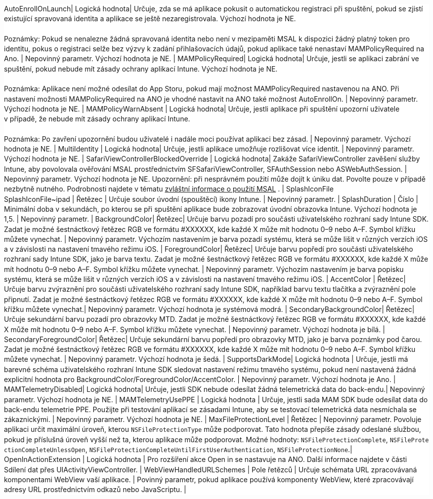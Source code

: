 AutoEnrollOnLaunch| Logická hodnota| Určuje, zda se má aplikace pokusit o automatickou registraci při spuštění, pokud se zjistí existující spravovaná identita a aplikace se ještě nezaregistrovala. Výchozí hodnota je NE. <br><br> Poznámky: Pokud se nenalezne žádná spravovaná identita nebo není v mezipaměti MSAL k dispozici žádný platný token pro identitu, pokus o registraci selže bez výzvy k zadání přihlašovacích údajů, pokud aplikace také nenastaví MAMPolicyRequired na Ano. | Nepovinný parametr. Výchozí hodnota je NE. |
MAMPolicyRequired| Logická hodnota| Určuje, jestli se aplikaci zabrání ve spuštění, pokud nebude mít zásady ochrany aplikací Intune. Výchozí hodnota je NE. <br><br> Poznámka: Aplikace není možné odesílat do App Storu, pokud mají možnost MAMPolicyRequired nastavenou na ANO. Při nastavení možnosti MAMPolicyRequired na ANO je vhodné nastavit na ANO také možnost AutoEnrollOn. | Nepovinný parametr. Výchozí hodnota je NE. |
MAMPolicyWarnAbsent | Logická hodnota| Určuje, jestli aplikace při spuštění upozorní uživatele v případě, že nebude mít zásady ochrany aplikací Intune. <br><br> Poznámka: Po zavření upozornění budou uživatelé i nadále moci používat aplikaci bez zásad. | Nepovinný parametr. Výchozí hodnota je NE. |
MultiIdentity | Logická hodnota| Určuje, jestli aplikace umožňuje rozlišovat více identit. | Nepovinný parametr. Výchozí hodnota je NE. |
SafariViewControllerBlockedOverride | Logická hodnota| Zakáže SafariViewController zavěšení služby Intune, aby povolovala ověřování MSAL prostřednictvím SFSafariViewController, SFAuthSession nebo ASWebAuthSession. | Nepovinný parametr. Výchozí hodnota je NE. Upozornění: při nesprávném použití může dojít k úniku dat. Povolte pouze v případě nezbytně nutného. Podrobnosti najdete v tématu [zvláštní informace o použití MSAL](#special-considerations-when-using-msal) .  |
SplashIconFile <br>SplashIconFile~ipad | Řetězec  | Určuje soubor úvodní (spouštěcí) ikony Intune. | Nepovinný parametr. |
SplashDuration | Číslo | Minimální doba v sekundách, po kterou se při spuštění aplikace bude zobrazovat úvodní obrazovka Intune. Výchozí hodnota je 1,5. | Nepovinný parametr. |
BackgroundColor| Řetězec| Určuje barvu pozadí pro součásti uživatelského rozhraní sady Intune SDK. Zadat je možné šestnáctkový řetězec RGB ve formátu #XXXXXX, kde každé X může mít hodnotu 0–9 nebo A–F. Symbol křížku můžete vynechat.   | Nepovinný parametr. Výchozím nastavením je barva pozadí systému, která se může lišit v různých verzích iOS a v závislosti na nastavení tmavého režimu iOS. |
ForegroundColor| Řetězec| Určuje barvu popředí pro součásti uživatelského rozhraní sady Intune SDK, jako je barva textu. Zadat je možné šestnáctkový řetězec RGB ve formátu #XXXXXX, kde každé X může mít hodnotu 0–9 nebo A–F. Symbol křížku můžete vynechat.  | Nepovinný parametr. Výchozím nastavením je barva popisku systému, která se může lišit v různých verzích iOS a v závislosti na nastavení tmavého režimu iOS. |
AccentColor | Řetězec| Určuje barvu zvýraznění pro součásti uživatelského rozhraní sady Intune SDK, například barvu textu tlačítka a zvýraznění pole připnutí. Zadat je možné šestnáctkový řetězec RGB ve formátu #XXXXXX, kde každé X může mít hodnotu 0–9 nebo A–F. Symbol křížku můžete vynechat.| Nepovinný parametr. Výchozí hodnota je systémová modrá. |
SecondaryBackgroundColor| Řetězec| Určuje sekundární barvu pozadí pro obrazovky MTD. Zadat je možné šestnáctkový řetězec RGB ve formátu #XXXXXX, kde každé X může mít hodnotu 0–9 nebo A–F. Symbol křížku můžete vynechat.   | Nepovinný parametr. Výchozí hodnota je bílá. |
SecondaryForegroundColor| Řetězec| Určuje sekundární barvu popředí pro obrazovky MTD, jako je barva poznámky pod čarou. Zadat je možné šestnáctkový řetězec RGB ve formátu #XXXXXX, kde každé X může mít hodnotu 0–9 nebo A–F. Symbol křížku můžete vynechat.  | Nepovinný parametr. Výchozí hodnota je šedá. |
SupportsDarkMode| Logická hodnota | Určuje, jestli má barevné schéma uživatelského rozhraní Intune SDK sledovat nastavení režimu tmavého systému, pokud není nastavená žádná explicitní hodnota pro BackgroundColor/ForegroundColor/AccentColor. | Nepovinný parametr. Výchozí hodnota je Ano. |
MAMTelemetryDisabled| Logická hodnota| Určuje, jestli SDK nebude odesílat žádná telemetrická data do back-endu.| Nepovinný parametr. Výchozí hodnota je NE. |
MAMTelemetryUsePPE | Logická hodnota | Určuje, jestli sada MAM SDK bude odesílat data do back-endu telemetrie PPE. Použijte při testování aplikací se zásadami Intune, aby se testovací telemetrická data nesmíchala se zákaznickými. | Nepovinný parametr. Výchozí hodnota je NE. |
MaxFileProtectionLevel | Řetězec | Nepovinný parametr. Povoluje aplikaci určit maximální úroveň, kterou `NSFileProtectionType` může podporovat. Tato hodnota přepíše zásady odeslané službou, pokud je příslušná úroveň vyšší než ta, kterou aplikace může podporovat. Možné hodnoty: `NSFileProtectionComplete`, `NSFileProtectionCompleteUnlessOpen`, `NSFileProtectionCompleteUntilFirstUserAuthentication`, `NSFileProtectionNone`.|
OpenInActionExtension | Logická hodnota | Pro rozšíření akce Open in se nastavuje na ANO. Další informace najdete v části Sdílení dat přes UIActivityViewController. |
WebViewHandledURLSchemes | Pole řetězců | Určuje schémata URL zpracovávaná komponentami WebView vaší aplikace. | Povinný parametr, pokud aplikace používá komponenty WebView, které zpracovávají adresy URL prostřednictvím odkazů nebo JavaScriptu. |